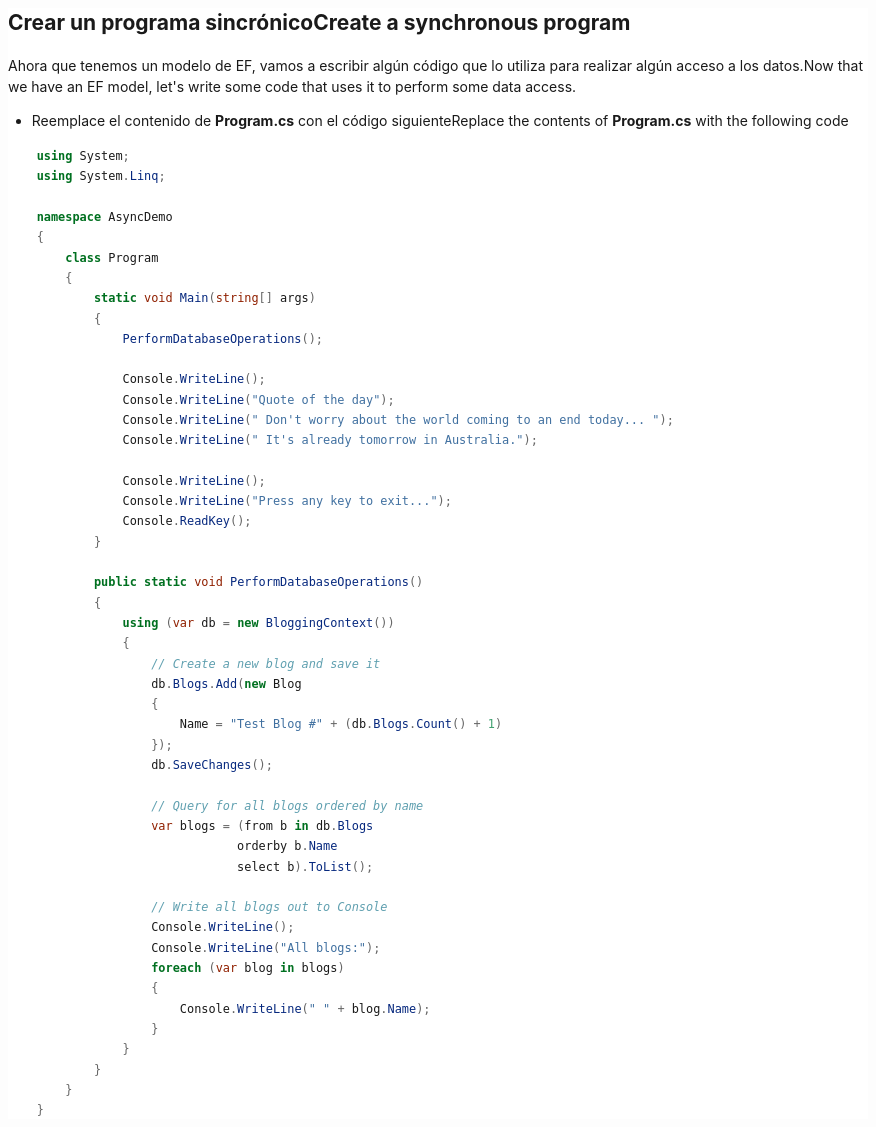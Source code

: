  

## <a name="create-a-synchronous-program"></a><span data-ttu-id="dc3e6-129">Crear un programa sincrónico</span><span class="sxs-lookup"><span data-stu-id="dc3e6-129">Create a synchronous program</span></span>

<span data-ttu-id="dc3e6-130">Ahora que tenemos un modelo de EF, vamos a escribir algún código que lo utiliza para realizar algún acceso a los datos.</span><span class="sxs-lookup"><span data-stu-id="dc3e6-130">Now that we have an EF model, let's write some code that uses it to perform some data access.</span></span>

-   <span data-ttu-id="dc3e6-131">Reemplace el contenido de **Program.cs** con el código siguiente</span><span class="sxs-lookup"><span data-stu-id="dc3e6-131">Replace the contents of **Program.cs** with the following code</span></span>

``` csharp
    using System;
    using System.Linq;

    namespace AsyncDemo
    {
        class Program
        {
            static void Main(string[] args)
            {
                PerformDatabaseOperations();

                Console.WriteLine();
                Console.WriteLine("Quote of the day");
                Console.WriteLine(" Don't worry about the world coming to an end today... ");
                Console.WriteLine(" It's already tomorrow in Australia.");

                Console.WriteLine();
                Console.WriteLine("Press any key to exit...");
                Console.ReadKey();
            }

            public static void PerformDatabaseOperations()
            {
                using (var db = new BloggingContext())
                {
                    // Create a new blog and save it
                    db.Blogs.Add(new Blog
                    {
                        Name = "Test Blog #" + (db.Blogs.Count() + 1)
                    });
                    db.SaveChanges();

                    // Query for all blogs ordered by name
                    var blogs = (from b in db.Blogs
                                orderby b.Name
                                select b).ToList();

                    // Write all blogs out to Console
                    Console.WriteLine();
                    Console.WriteLine("All blogs:");
                    foreach (var blog in blogs)
                    {
                        Console.WriteLine(" " + blog.Name);
                    }
                }
            }
        }
    }
```